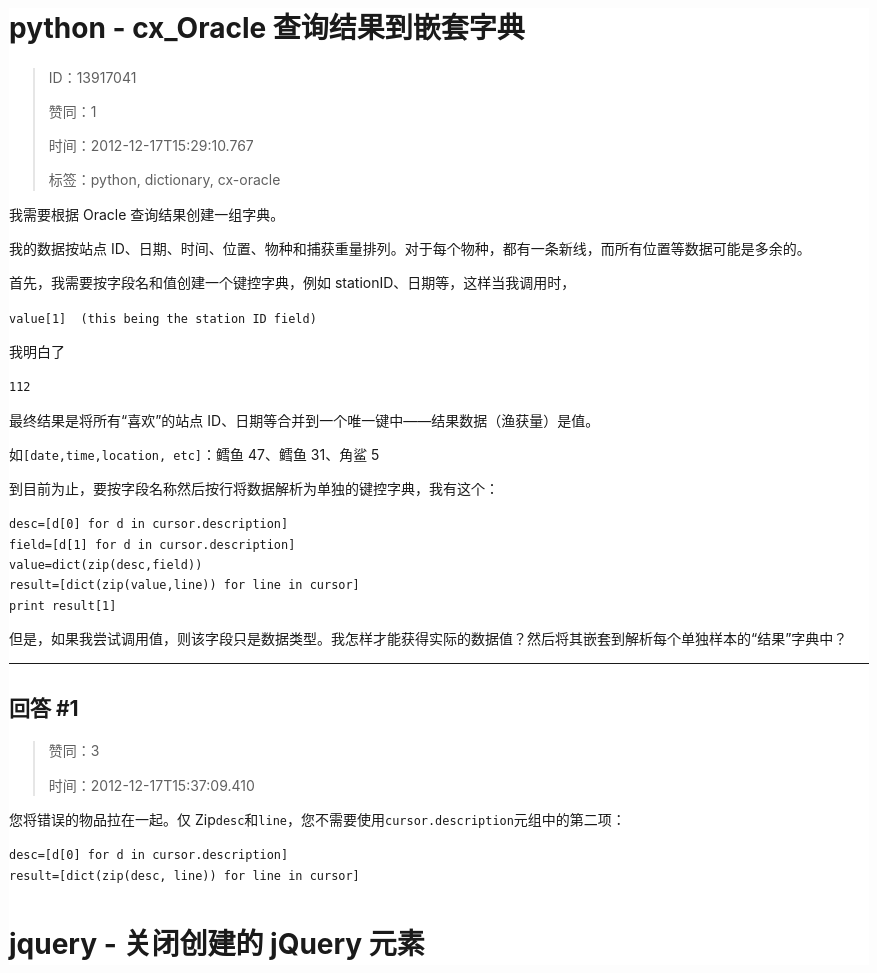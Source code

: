 # python - cx_Oracle 查询结果到嵌套字典

> ID：13917041
> 
> 赞同：1
> 
> 时间：2012-12-17T15:29:10.767
> 
> 标签：python, dictionary, cx-oracle

我需要根据 Oracle 查询结果创建一组字典。

我的数据按站点 ID、日期、时间、位置、物种和捕获重量排列。对于每个物种，都有一条新线，而所有位置等数据可能是多余的。

首先，我需要按字段名和值创建一个键控字典，例如 stationID、日期等，这样当我调用时，

```
value[1]  (this being the station ID field) 
```

我明白了

```
112 
```

最终结果是将所有“喜欢”的站点 ID、日期等合并到一个唯一键中——结果数据（渔获量）是值。

如`[date,time,location, etc]`：鳕鱼 47、鳕鱼 31、角鲨 5

到目前为止，要按字段名称然后按行将数据解析为单独的键控字典，我有这个：

```
desc=[d[0] for d in cursor.description]
field=[d[1] for d in cursor.description]
value=dict(zip(desc,field))   
result=[dict(zip(value,line)) for line in cursor]
print result[1] 
```

但是，如果我尝试调用值，则该字段只是数据类型。我怎样才能获得实际的数据值？然后将其嵌套到解析每个单独样本的“结果”字典中？

* * *

## 回答 #1

> 赞同：3
> 
> 时间：2012-12-17T15:37:09.410

您将错误的物品拉在一起。仅 Zip`desc`和`line`，您不需要使用`cursor.description`元组中的第二项：

```
desc=[d[0] for d in cursor.description]
result=[dict(zip(desc, line)) for line in cursor] 
```

# jquery - 关闭创建的 jQuery 元素
